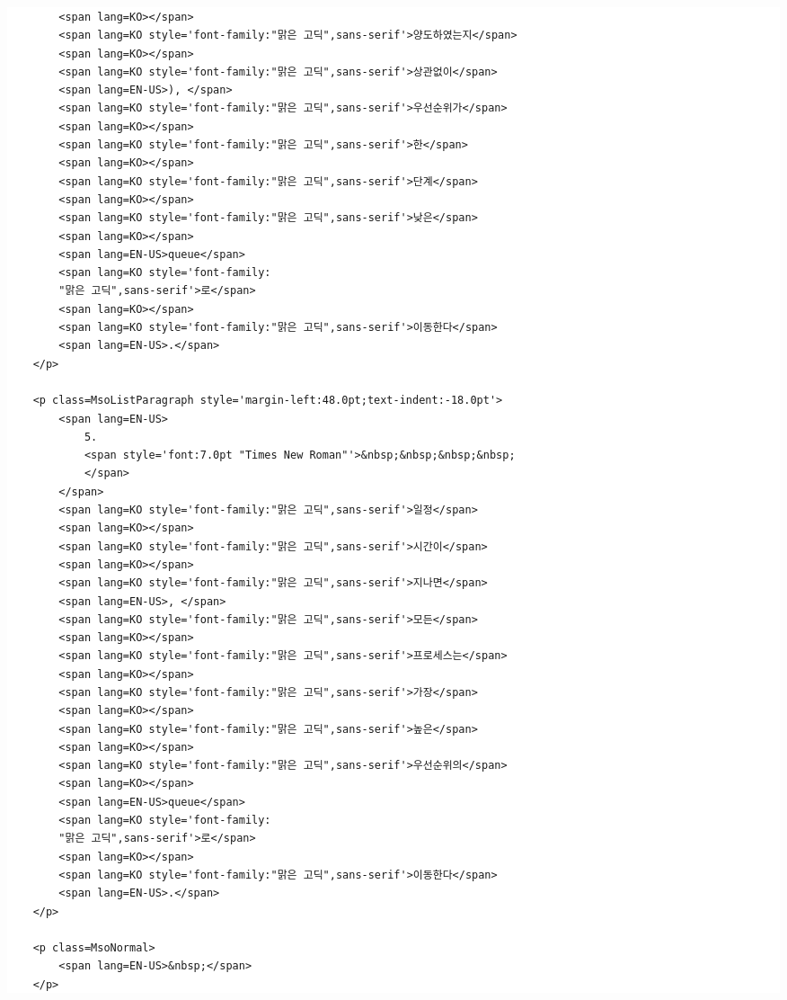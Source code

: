             <span lang=KO></span>
            <span lang=KO style='font-family:"맑은 고딕",sans-serif'>양도하였는지</span>
            <span lang=KO></span>
            <span lang=KO style='font-family:"맑은 고딕",sans-serif'>상관없이</span>
            <span lang=EN-US>), </span>
            <span lang=KO style='font-family:"맑은 고딕",sans-serif'>우선순위가</span>
            <span lang=KO></span>
            <span lang=KO style='font-family:"맑은 고딕",sans-serif'>한</span>
            <span lang=KO></span>
            <span lang=KO style='font-family:"맑은 고딕",sans-serif'>단계</span>
            <span lang=KO></span>
            <span lang=KO style='font-family:"맑은 고딕",sans-serif'>낮은</span>
            <span lang=KO></span>
            <span lang=EN-US>queue</span>
            <span lang=KO style='font-family:
            "맑은 고딕",sans-serif'>로</span>
            <span lang=KO></span>
            <span lang=KO style='font-family:"맑은 고딕",sans-serif'>이동한다</span>
            <span lang=EN-US>.</span>
        </p>

        <p class=MsoListParagraph style='margin-left:48.0pt;text-indent:-18.0pt'>
            <span lang=EN-US>
                5.
                <span style='font:7.0pt "Times New Roman"'>&nbsp;&nbsp;&nbsp;&nbsp;
                </span>
            </span>
            <span lang=KO style='font-family:"맑은 고딕",sans-serif'>일정</span>
            <span lang=KO></span>
            <span lang=KO style='font-family:"맑은 고딕",sans-serif'>시간이</span>
            <span lang=KO></span>
            <span lang=KO style='font-family:"맑은 고딕",sans-serif'>지나면</span>
            <span lang=EN-US>, </span>
            <span lang=KO style='font-family:"맑은 고딕",sans-serif'>모든</span>
            <span lang=KO></span>
            <span lang=KO style='font-family:"맑은 고딕",sans-serif'>프로세스는</span>
            <span lang=KO></span>
            <span lang=KO style='font-family:"맑은 고딕",sans-serif'>가장</span>
            <span lang=KO></span>
            <span lang=KO style='font-family:"맑은 고딕",sans-serif'>높은</span>
            <span lang=KO></span>
            <span lang=KO style='font-family:"맑은 고딕",sans-serif'>우선순위의</span>
            <span lang=KO></span>
            <span lang=EN-US>queue</span>
            <span lang=KO style='font-family:
            "맑은 고딕",sans-serif'>로</span>
            <span lang=KO></span>
            <span lang=KO style='font-family:"맑은 고딕",sans-serif'>이동한다</span>
            <span lang=EN-US>.</span>
        </p>

        <p class=MsoNormal>
            <span lang=EN-US>&nbsp;</span>
        </p>
